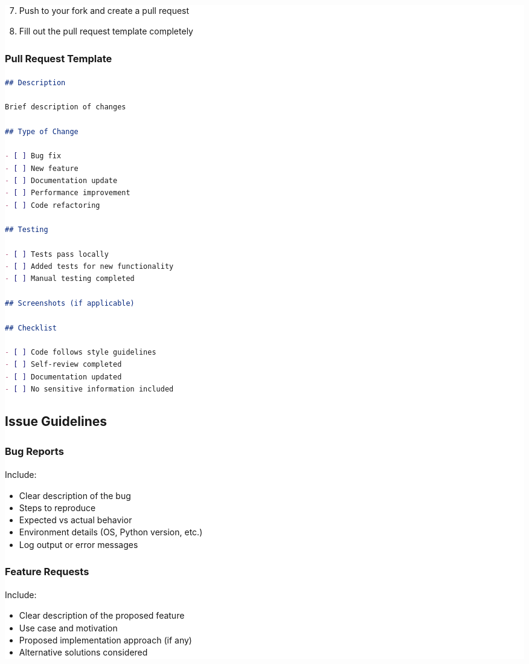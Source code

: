 7. Push to your fork and create a pull request

8. Fill out the pull request template completely

### Pull Request Template

```markdown
## Description

Brief description of changes

## Type of Change

- [ ] Bug fix
- [ ] New feature
- [ ] Documentation update
- [ ] Performance improvement
- [ ] Code refactoring

## Testing

- [ ] Tests pass locally
- [ ] Added tests for new functionality
- [ ] Manual testing completed

## Screenshots (if applicable)

## Checklist

- [ ] Code follows style guidelines
- [ ] Self-review completed
- [ ] Documentation updated
- [ ] No sensitive information included
```

## Issue Guidelines

### Bug Reports

Include:

- Clear description of the bug
- Steps to reproduce
- Expected vs actual behavior
- Environment details (OS, Python version, etc.)
- Log output or error messages

### Feature Requests

Include:

- Clear description of the proposed feature
- Use case and motivation
- Proposed implementation approach (if any)
- Alternative solutions considered
